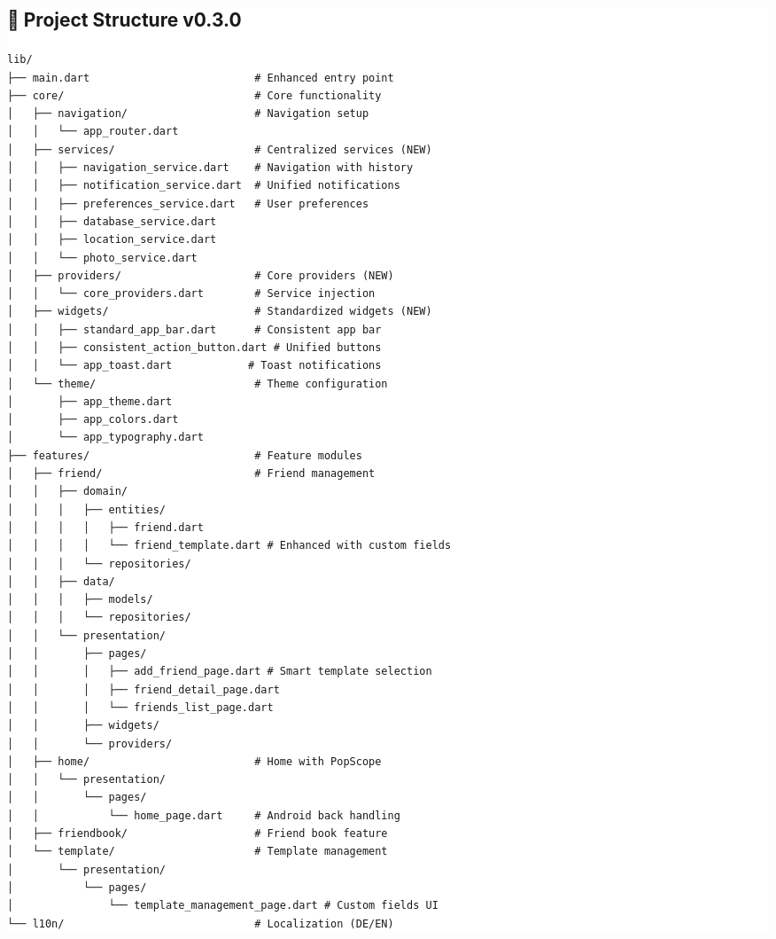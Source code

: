 ## 📁 Project Structure v0.3.0

```
lib/
├── main.dart                          # Enhanced entry point
├── core/                              # Core functionality
│   ├── navigation/                    # Navigation setup
│   │   └── app_router.dart
│   ├── services/                      # Centralized services (NEW)
│   │   ├── navigation_service.dart    # Navigation with history
│   │   ├── notification_service.dart  # Unified notifications
│   │   ├── preferences_service.dart   # User preferences
│   │   ├── database_service.dart
│   │   ├── location_service.dart
│   │   └── photo_service.dart
│   ├── providers/                     # Core providers (NEW)
│   │   └── core_providers.dart        # Service injection
│   ├── widgets/                       # Standardized widgets (NEW)
│   │   ├── standard_app_bar.dart      # Consistent app bar
│   │   ├── consistent_action_button.dart # Unified buttons
│   │   └── app_toast.dart            # Toast notifications
│   └── theme/                         # Theme configuration
│       ├── app_theme.dart
│       ├── app_colors.dart
│       └── app_typography.dart
├── features/                          # Feature modules
│   ├── friend/                        # Friend management
│   │   ├── domain/
│   │   │   ├── entities/
│   │   │   │   ├── friend.dart
│   │   │   │   └── friend_template.dart # Enhanced with custom fields
│   │   │   └── repositories/
│   │   ├── data/
│   │   │   ├── models/
│   │   │   └── repositories/
│   │   └── presentation/
│   │       ├── pages/
│   │       │   ├── add_friend_page.dart # Smart template selection
│   │       │   ├── friend_detail_page.dart
│   │       │   └── friends_list_page.dart
│   │       ├── widgets/
│   │       └── providers/
│   ├── home/                          # Home with PopScope
│   │   └── presentation/
│   │       └── pages/
│   │           └── home_page.dart     # Android back handling
│   ├── friendbook/                    # Friend book feature
│   └── template/                      # Template management
│       └── presentation/
│           └── pages/
│               └── template_management_page.dart # Custom fields UI
└── l10n/                              # Localization (DE/EN)
```
